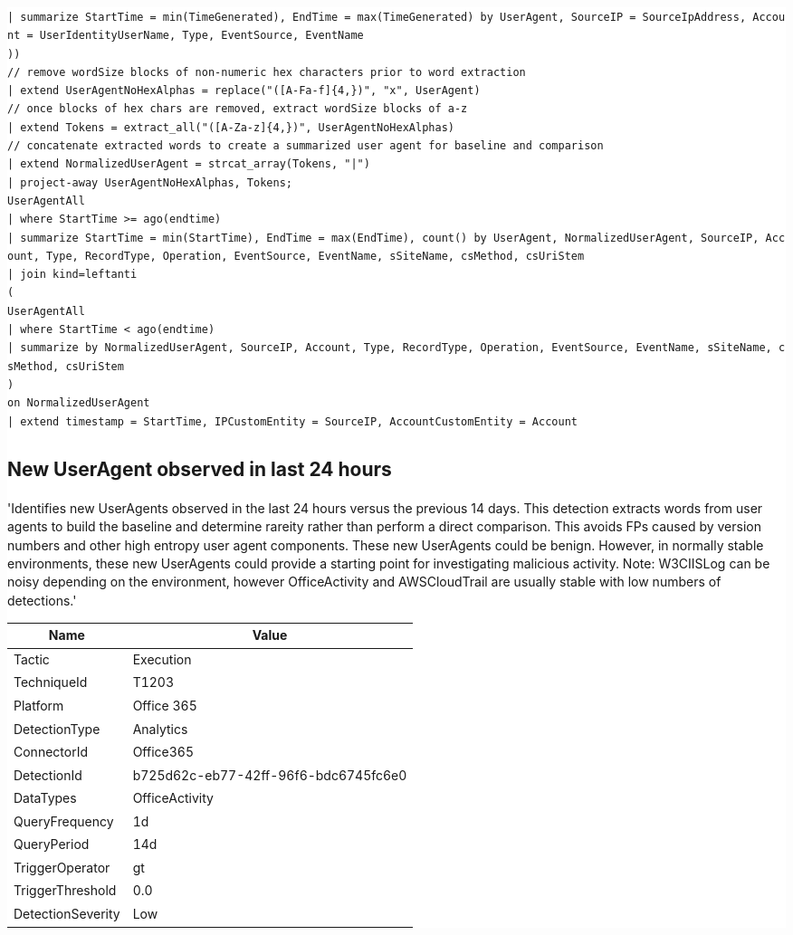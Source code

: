 ```kql
| summarize StartTime = min(TimeGenerated), EndTime = max(TimeGenerated) by UserAgent, SourceIP = SourceIpAddress, Account = UserIdentityUserName, Type, EventSource, EventName
))
// remove wordSize blocks of non-numeric hex characters prior to word extraction
| extend UserAgentNoHexAlphas = replace("([A-Fa-f]{4,})", "x", UserAgent)
// once blocks of hex chars are removed, extract wordSize blocks of a-z
| extend Tokens = extract_all("([A-Za-z]{4,})", UserAgentNoHexAlphas)
// concatenate extracted words to create a summarized user agent for baseline and comparison
| extend NormalizedUserAgent = strcat_array(Tokens, "|")
| project-away UserAgentNoHexAlphas, Tokens;
UserAgentAll
| where StartTime >= ago(endtime)
| summarize StartTime = min(StartTime), EndTime = max(EndTime), count() by UserAgent, NormalizedUserAgent, SourceIP, Account, Type, RecordType, Operation, EventSource, EventName, sSiteName, csMethod, csUriStem
| join kind=leftanti
(
UserAgentAll
| where StartTime < ago(endtime)
| summarize by NormalizedUserAgent, SourceIP, Account, Type, RecordType, Operation, EventSource, EventName, sSiteName, csMethod, csUriStem
)
on NormalizedUserAgent
| extend timestamp = StartTime, IPCustomEntity = SourceIP, AccountCustomEntity = Account

```

## New UserAgent observed in last 24 hours

'Identifies new UserAgents observed in the last 24 hours versus the previous 14 days. This detection
extracts words from user agents to build the baseline and determine rareity rather than perform a
direct comparison. This avoids FPs caused by version numbers and other high entropy user agent components.
These new UserAgents could be benign. However, in normally stable environments,
these new UserAgents could provide a starting point for investigating malicious activity.
Note: W3CIISLog can be noisy depending on the environment, however OfficeActivity and AWSCloudTrail are
usually stable with low numbers of detections.'

|Name | Value |
| --- | --- |
|Tactic | Execution|
|TechniqueId | T1203|
|Platform | Office 365|
|DetectionType | Analytics |
|ConnectorId | Office365 |
|DetectionId | b725d62c-eb77-42ff-96f6-bdc6745fc6e0 |
|DataTypes | OfficeActivity |
|QueryFrequency | 1d |
|QueryPeriod | 14d |
|TriggerOperator | gt |
|TriggerThreshold | 0.0 |
|DetectionSeverity | Low |
